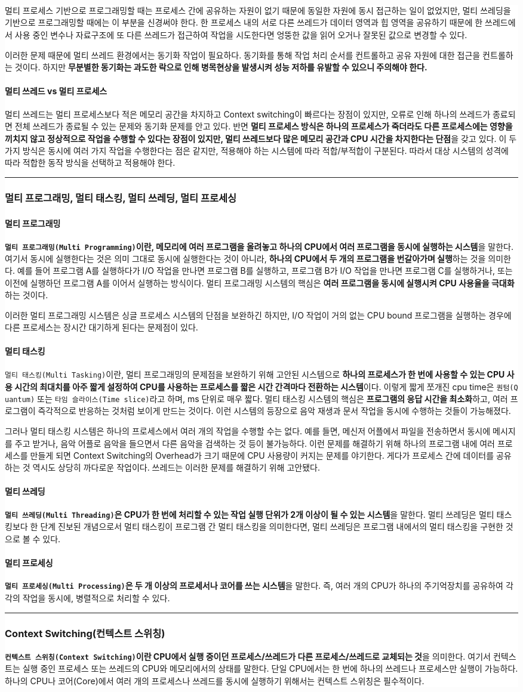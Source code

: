 멀티 프로세스 기반으로 프로그래밍할 때는 프로세스 간에 공유하는 자원이 없기 때문에 동일한 자원에 동시 접근하는 일이 없었지만, 멀티 쓰레딩을 기반으로 프로그래밍할 때에는 이 부분을 신경써야 한다. 한 프로세스 내의 서로 다른 쓰레드가 데이터 영역과 힙 영역을 공유하기 때문에 한 쓰레드에서 사용 중인 변수나 자료구조에 또 다른 쓰레드가 접근하여 작업을 시도한다면 엉뚱한 값을 읽어 오거나 잘못된 값으로 변경할 수 있다.

이러한 문제 때문에 멀티 쓰레드 환경에서는 동기화 작업이 필요하다. 동기화를 통해 작업 처리 순서를 컨트롤하고 공유 자원에 대한 접근을 컨트롤하는 것이다. 하지만 **무분별한 동기화는 과도한 락으로 인해 병목현상을 발생시켜 성능 저하를 유발할 수 있으니 주의해야 한다.**

#### 멀티 쓰레드 vs 멀티 프로세스

멀티 쓰레드는 멀티 프로세스보다 적은 메모리 공간을 차지하고 Context switching이 빠르다는 장점이 있지만, 오류로 인해 하나의 쓰레드가 종료되면 전체 쓰레드가 종료될 수 있는 문제와 동기화 문제를 안고 있다. 반면 **멀티 프로세스 방식은 하나의 프로세스가 죽더라도 다른 프로세스에는 영향을 끼치지 않고 정상적으로 작업을 수행할 수 있다는 장점이 있지만, 멀티 쓰레드보다 많은 메모리 공간과 CPU 시간을 차지한다는 단점**을 갖고 있다. 이 두 가지 방식은 동시에 여러 가지 작업을 수행한다는 점은 같지만, 적용해야 하는 시스템에 따라 적합/부적합이 구분된다. 따라서 대상 시스템의 성격에 따라 적합한 동작 방식을 선택하고 적용해야 한다.

<hr>

### 멀티 프로그래밍, 멀티 태스킹, 멀티 쓰레딩, 멀티 프로세싱

#### 멀티 프로그래밍

**`멀티 프로그래밍(Multi Programming)`이란, 메모리에 여러 프로그램을 올려놓고 하나의 CPU에서 여러 프로그램을 동시에 실행하는 시스템**을 말한다. 여기서 동시에 실행한다는 것은 의미 그대로 동시에 실행한다는 것이 아니라, **하나의 CPU에서 두 개의 프로그램을 번갈아가며 실행**하는 것을 의미한다. 예를 들어 프로그램 A를 실행하다가 I/O 작업을 만나면 프로그램 B를 실행하고, 프로그램 B가 I/O 작업을 만나면 프로그램 C를 실행하거나, 또는 이전에 실행하던 프로그램 A를 이어서 실행하는 방식이다. 멀티 프로그래밍 시스템의 핵심은 **여러 프로그램을 동시에 실행시켜 CPU 사용율을 극대화**하는 것이다.

이러한 멀티 프로그래밍 시스템은 싱글 프로세스 시스템의 단점을 보완하긴 하지만, I/O 작업이 거의 없는 CPU bound 프로그램을 실행하는 경우에 다른 프로세스는 장시간 대기하게 된다는 문제점이 있다.

#### 멀티 태스킹

`멀티 태스킹(Multi Tasking)`이란, 멀티 프로그래밍의 문제점을 보완하기 위해 고안된 시스템으로 **하나의 프로세스가 한 번에 사용할 수 있는 CPU 사용 시간의 최대치를 아주 짧게 설정하여 CPU를 사용하는 프로세스를 짧은 시간 간격마다 전환하는 시스템**이다. 이렇게 짧게 쪼개진 cpu time은 `퀀텀(Quantum)` 또는 `타임 슬라이스(Time slice)`라고 하며, ms 단위로 매우 짧다. 멀티 태스킹 시스템의 핵심은 **프로그램의 응답 시간을 최소화**하고, 여러 프로그램이 즉각적으로 반응하는 것처럼 보이게 만드는 것이다. 이런 시스템의 등장으로 음악 재생과 문서 작업을 동시에 수행하는 것들이 가능해졌다.

그러나 멀티 태스킹 시스템은 하나의 프로세스에서 여러 개의 작업을 수행할 수는 없다. 예를 들면, 메신저 어플에서 파일을 전송하면서 동시에 메시지를 주고 받거나, 음악 어플로 음악을 들으면서 다른 음악을 검색하는 것 등이 불가능하다. 이런 문제를 해결하기 위해 하나의 프로그램 내에 여러 프로세스를 만들게 되면 Context Switching의 Overhead가 크기 때문에 CPU 사용량이 커지는 문제를 야기한다. 게다가 프로세스 간에 데이터를 공유하는 것 역시도 상당히 까다로운 작업이다. 쓰레드는 이러한 문제를 해결하기 위해 고안됐다.

#### 멀티 쓰레딩

**`멀티 쓰레딩(Multi Threading)`은 CPU가 한 번에 처리할 수 있는 작업 실행 단위가 2개 이상이 될 수 있는 시스템**을 말한다. 멀티 쓰레딩은 멀티 태스킹보다 한 단계 진보된 개념으로서 멀티 태스킹이 프로그램 간 멀티 태스킹을 의미한다면, 멀티 쓰레딩은 프로그램 내에서의 멀티 태스킹을 구현한 것으로 볼 수 있다.

#### 멀티 프로세싱

**`멀티 프로세싱(Multi Processing)`은 두 개 이상의 프로세서나 코어를 쓰는 시스템**을 말한다. 즉, 여러 개의 CPU가 하나의 주기억장치를 공유하여 각각의 작업을 동시에, 병렬적으로 처리할 수 있다.

<hr>

### Context Switching(컨텍스트 스위칭)

**`컨텍스트 스위칭(Context Switching)`이란 CPU에서 실행 중이던 프로세스/쓰레드가 다른 프로세스/쓰레드로 교체되는 것**을 의미한다. 여기서 컨텍스트는 실행 중인 프로세스 또는 쓰레드의 CPU와 메모리에서의 상태를 말한다. 단일 CPU에서는 한 번에 하나의 쓰레드나 프로세스만 실행이 가능하다. 하나의 CPU나 코어(Core)에서 여러 개의 프로세스나 쓰레드를 동시에 실행하기 위해서는 컨텍스트 스위칭은 필수적이다.
